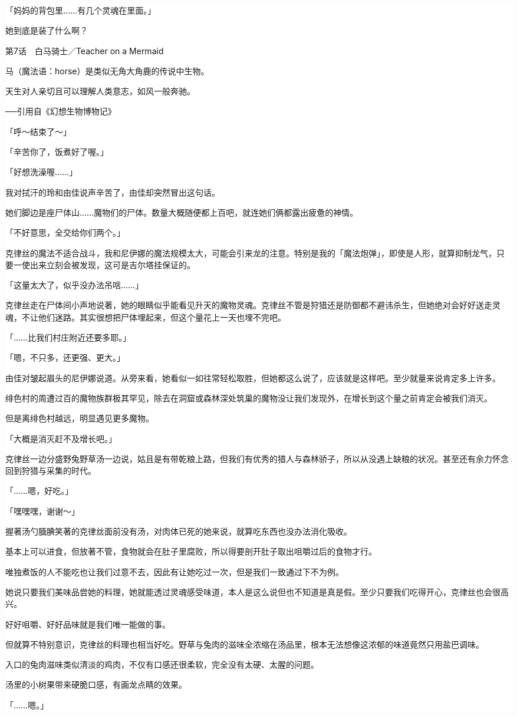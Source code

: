 「妈妈的背包里……有几个灵魂在里面。」

她到底是装了什么啊？

第7话　白马骑士／Teacher on a Mermaid

马（魔法语：horse）是类似无角大角鹿的传说中生物。

天生对人亲切且可以理解人类意志，如风一般奔驰。

──引用自《幻想生物博物记》

「呼～结束了～」

「辛苦你了，饭煮好了喔。」

「好想洗澡喔……」

我对拭汗的玲和由佳说声辛苦了，由佳却突然冒出这句话。

她们脚边是座尸体山……魔物们的尸体。数量大概随便都上百吧，就连她们俩都露出疲惫的神情。

「不好意思，全交给你们两个。」

克律丝的魔法不适合战斗，我和尼伊娜的魔法规模太大，可能会引来龙的注意。特别是我的「魔法炮弹」，即使是人形，就算抑制龙气，只要一使出来立刻会被发现，这可是吉尔塔挂保证的。

「这量太大了，似乎没办法吊唁……」

克律丝走在尸体间小声地说著，她的眼睛似乎能看见升天的魔物灵魂。克律丝不管是狩猎还是防御都不避讳杀生，但她绝对会好好送走灵魂，不让他们迷路。其实很想把尸体埋起来，但这个量花上一天也埋不完吧。

「……比我们村庄附近还要多耶。」

「嗯，不只多，还更强、更大。」

由佳对皱起眉头的尼伊娜说道。从旁来看，她看似一如往常轻松取胜，但她都这么说了，应该就是这样吧。至少就量来说肯定多上许多。

绯色村的周遭过百的魔物族群极其罕见，除去在洞窟或森林深处筑巢的魔物没让我们发现外，在增长到这个量之前肯定会被我们消灭。

但是离绯色村越远，明显遇见更多魔物。

「大概是消灭赶不及增长吧。」

克律丝一边分盛野兔野草汤一边说，姑且是有带乾粮上路，但我们有优秀的猎人与森林骄子，所以从没遇上缺粮的状况。甚至还有余力怀念回到狩猎与采集的时代。

「……嗯，好吃。」

「嘿嘿嘿，谢谢～」

握著汤勺腼腆笑著的克律丝面前没有汤，对肉体已死的她来说，就算吃东西也没办法消化吸收。

基本上可以进食，但放著不管，食物就会在肚子里腐败，所以得要剖开肚子取出咀嚼过后的食物才行。

唯独煮饭的人不能吃也让我们过意不去，因此有让她吃过一次，但是我们一致通过下不为例。

她说只要我们美味品尝她的料理，她就能透过灵魂感受味道，本人是这么说但也不知道是真是假。至少只要我们吃得开心，克律丝也会很高兴。

好好咀嚼、好好品味就是我们唯一能做的事。

但就算不特别意识，克律丝的料理也相当好吃。野草与兔肉的滋味全浓缩在汤品里，根本无法想像这浓郁的味道竟然只用盐巴调味。

入口的兔肉滋味类似清淡的鸡肉，不仅有口感还很柔软，完全没有太硬、太腥的问题。

汤里的小树果带来硬脆口感，有画龙点睛的效果。

「……嗯。」

